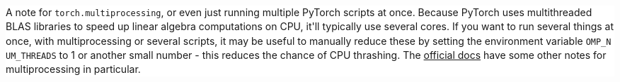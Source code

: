 A note for `torch.multiprocessing`, or even just running multiple PyTorch scripts at once. Because PyTorch uses multithreaded BLAS libraries to speed up linear algebra computations on CPU, it'll typically use several cores. If you want to run several things at once, with multiprocessing or several scripts, it may be useful to manually reduce these by setting the environment variable `OMP_NUM_THREADS` to 1 or another small number - this reduces the chance of CPU thrashing. The [official docs](https://pytorch.org/docs/stable/notes/multiprocessing.html) have some other notes for multiprocessing in particular.
